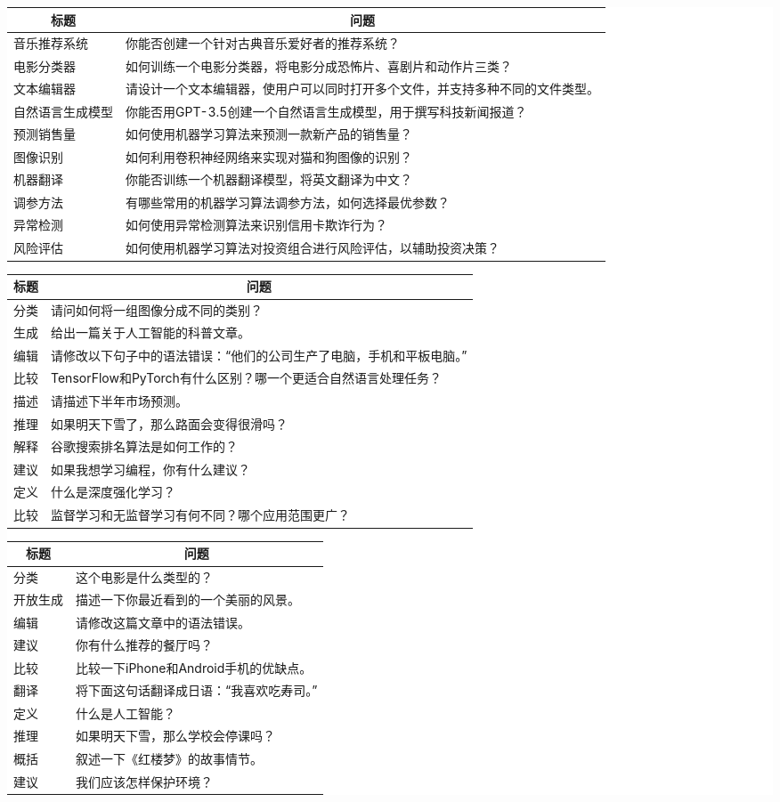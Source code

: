 |标题|问题|
|----|----|
|音乐推荐系统|你能否创建一个针对古典音乐爱好者的推荐系统？|
|电影分类器|如何训练一个电影分类器，将电影分成恐怖片、喜剧片和动作片三类？|
|文本编辑器|请设计一个文本编辑器，使用户可以同时打开多个文件，并支持多种不同的文件类型。|
|自然语言生成模型|你能否用GPT-3.5创建一个自然语言生成模型，用于撰写科技新闻报道？|
|预测销售量|如何使用机器学习算法来预测一款新产品的销售量？|
|图像识别|如何利用卷积神经网络来实现对猫和狗图像的识别？|
|机器翻译|你能否训练一个机器翻译模型，将英文翻译为中文？|
|调参方法|有哪些常用的机器学习算法调参方法，如何选择最优参数？|
|异常检测|如何使用异常检测算法来识别信用卡欺诈行为？|
|风险评估|如何使用机器学习算法对投资组合进行风险评估，以辅助投资决策？|

| 标题 | 问题 |
| --- | --- |
| 分类 | 请问如何将一组图像分成不同的类别？ |
| 生成 | 给出一篇关于人工智能的科普文章。 |
| 编辑 | 请修改以下句子中的语法错误：“他们的公司生产了电脑，手机和平板电脑。” |
| 比较 | TensorFlow和PyTorch有什么区别？哪一个更适合自然语言处理任务？ |
| 描述 | 请描述下半年市场预测。 |
| 推理 | 如果明天下雪了，那么路面会变得很滑吗？ |
| 解释 | 谷歌搜索排名算法是如何工作的？ |
| 建议 | 如果我想学习编程，你有什么建议？ |
| 定义 | 什么是深度强化学习？ |
| 比较 | 监督学习和无监督学习有何不同？哪个应用范围更广？ |

| 标题 | 问题 |
| --- | --- |
| 分类 | 这个电影是什么类型的？ |
| 开放生成 | 描述一下你最近看到的一个美丽的风景。 |
| 编辑 | 请修改这篇文章中的语法错误。 |
| 建议 | 你有什么推荐的餐厅吗？ |
| 比较 | 比较一下iPhone和Android手机的优缺点。 |
| 翻译 | 将下面这句话翻译成日语：“我喜欢吃寿司。” |
| 定义 | 什么是人工智能？ |
| 推理 | 如果明天下雪，那么学校会停课吗？ |
| 概括 | 叙述一下《红楼梦》的故事情节。 |
| 建议 | 我们应该怎样保护环境？ |
